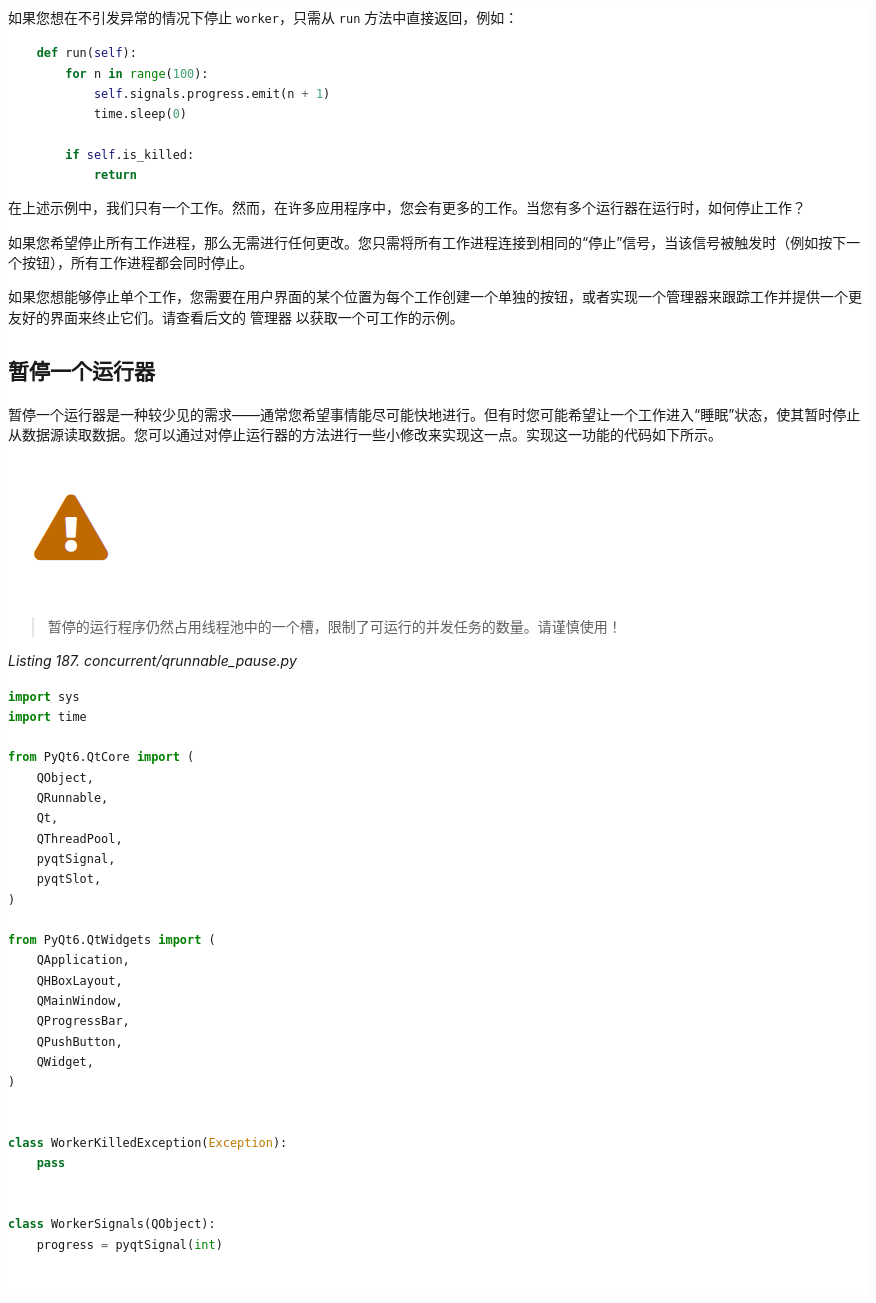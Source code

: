 如果您想在不引发异常的情况下停止 `worker`，只需从 `run` 方法中直接返回，例如：

```python
    def run(self):
        for n in range(100):
            self.signals.progress.emit(n + 1)
            time.sleep(0)
            
        if self.is_killed:
            return
```

在上述示例中，我们只有一个工作。然而，在许多应用程序中，您会有更多的工作。当您有多个运行器在运行时，如何停止工作？

如果您希望停止所有工作进程，那么无需进行任何更改。您只需将所有工作进程连接到相同的“停止”信号，当该信号被触发时（例如按下一个按钮），所有工作进程都会同时停止。

如果您想能够停止单个工作，您需要在用户界面的某个位置为每个工作创建一个单独的按钮，或者实现一个管理器来跟踪工作并提供一个更友好的界面来终止它们。请查看后文的 管理器 以获取一个可工作的示例。

## 暂停一个运行器

暂停一个运行器是一种较少见的需求——通常您希望事情能尽可能快地进行。但有时您可能希望让一个工作进入“睡眠”状态，使其暂时停止从数据源读取数据。您可以通过对停止运行器的方法进行一些小修改来实现这一点。实现这一功能的代码如下所示。

![caution](caution.png)

> 暂停的运行程序仍然占用线程池中的一个槽，限制了可运行的并发任务的数量。请谨慎使用！

*Listing 187. concurrent/qrunnable_pause.py*

```python
import sys
import time

from PyQt6.QtCore import (
    QObject,
    QRunnable,
    Qt,
    QThreadPool,
    pyqtSignal,
    pyqtSlot,
)

from PyQt6.QtWidgets import (
    QApplication,
    QHBoxLayout,
    QMainWindow,
    QProgressBar,
    QPushButton,
    QWidget,
)


class WorkerKilledException(Exception):
    pass


class WorkerSignals(QObject):
    progress = pyqtSignal(int)
    
    
```